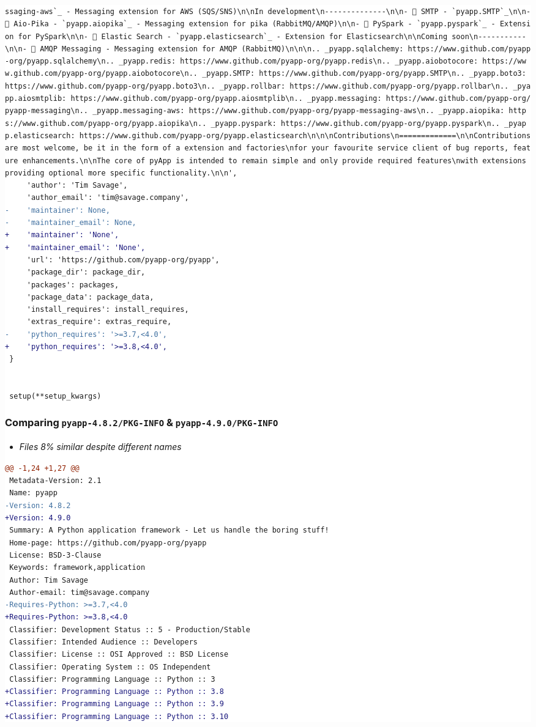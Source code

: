 ```diff
ssaging-aws`_ - Messaging extension for AWS (SQS/SNS)\n\nIn development\n--------------\n\n- 📧 SMTP - `pyapp.SMTP`_\n\n- 📨 Aio-Pika - `pyapp.aiopika`_ - Messaging extension for pika (RabbitMQ/AMQP)\n\n- 🔌 PySpark - `pyapp.pyspark`_ - Extension for PySpark\n\n- 🔎 Elastic Search - `pyapp.elasticsearch`_ - Extension for Elasticsearch\n\nComing soon\n-----------\n\n- 📨 AMQP Messaging - Messaging extension for AMQP (RabbitMQ)\n\n\n.. _pyapp.sqlalchemy: https://www.github.com/pyapp-org/pyapp.sqlalchemy\n.. _pyapp.redis: https://www.github.com/pyapp-org/pyapp.redis\n.. _pyapp.aiobotocore: https://www.github.com/pyapp-org/pyapp.aiobotocore\n.. _pyapp.SMTP: https://www.github.com/pyapp-org/pyapp.SMTP\n.. _pyapp.boto3: https://www.github.com/pyapp-org/pyapp.boto3\n.. _pyapp.rollbar: https://www.github.com/pyapp-org/pyapp.rollbar\n.. _pyapp.aiosmtplib: https://www.github.com/pyapp-org/pyapp.aiosmtplib\n.. _pyapp.messaging: https://www.github.com/pyapp-org/pyapp-messaging\n.. _pyapp.messaging-aws: https://www.github.com/pyapp-org/pyapp-messaging-aws\n.. _pyapp.aiopika: https://www.github.com/pyapp-org/pyapp.aiopika\n.. _pyapp.pyspark: https://www.github.com/pyapp-org/pyapp.pyspark\n.. _pyapp.elasticsearch: https://www.github.com/pyapp-org/pyapp.elasticsearch\n\n\nContributions\n=============\n\nContributions are most welcome, be it in the form of a extension and factories\nfor your favourite service client of bug reports, feature enhancements.\n\nThe core of pyApp is intended to remain simple and only provide required features\nwith extensions providing optional more specific functionality.\n\n',
     'author': 'Tim Savage',
     'author_email': 'tim@savage.company',
-    'maintainer': None,
-    'maintainer_email': None,
+    'maintainer': 'None',
+    'maintainer_email': 'None',
     'url': 'https://github.com/pyapp-org/pyapp',
     'package_dir': package_dir,
     'packages': packages,
     'package_data': package_data,
     'install_requires': install_requires,
     'extras_require': extras_require,
-    'python_requires': '>=3.7,<4.0',
+    'python_requires': '>=3.8,<4.0',
 }
 
 
 setup(**setup_kwargs)
```

### Comparing `pyapp-4.8.2/PKG-INFO` & `pyapp-4.9.0/PKG-INFO`

 * *Files 8% similar despite different names*

```diff
@@ -1,24 +1,27 @@
 Metadata-Version: 2.1
 Name: pyapp
-Version: 4.8.2
+Version: 4.9.0
 Summary: A Python application framework - Let us handle the boring stuff!
 Home-page: https://github.com/pyapp-org/pyapp
 License: BSD-3-Clause
 Keywords: framework,application
 Author: Tim Savage
 Author-email: tim@savage.company
-Requires-Python: >=3.7,<4.0
+Requires-Python: >=3.8,<4.0
 Classifier: Development Status :: 5 - Production/Stable
 Classifier: Intended Audience :: Developers
 Classifier: License :: OSI Approved :: BSD License
 Classifier: Operating System :: OS Independent
 Classifier: Programming Language :: Python :: 3
+Classifier: Programming Language :: Python :: 3.8
+Classifier: Programming Language :: Python :: 3.9
+Classifier: Programming Language :: Python :: 3.10
```